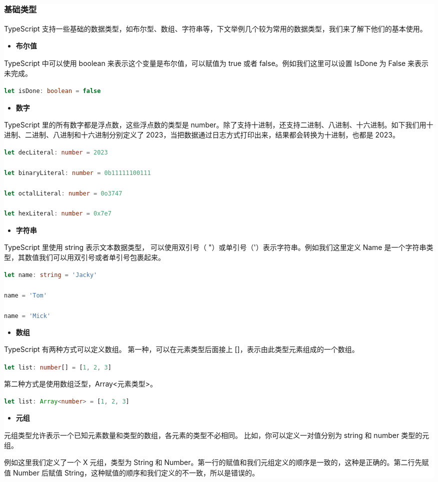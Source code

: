 ### 基础类型

TypeScript 支持一些基础的数据类型，如布尔型、数组、字符串等，下文举例几个较为常用的数据类型，我们来了解下他们的基本使用。

- **布尔值**

TypeScript 中可以使用 boolean 来表示这个变量是布尔值，可以赋值为 true 或者 false。例如我们这里可以设置 IsDone 为 False 来表示未完成。

```ts
let isDone: boolean = false
```

- **数字**

TypeScript 里的所有数字都是浮点数，这些浮点数的类型是 number。除了支持十进制，还支持二进制、八进制、十六进制。如下我们用十进制、二进制、八进制和十六进制分别定义了 2023，当把数据通过日志方式打印出来，结果都会转换为十进制，也都是 2023。

```ts
let decLiteral: number = 2023

let binaryLiteral: number = 0b11111100111

let octalLiteral: number = 0o3747

let hexLiteral: number = 0x7e7
```

- **字符串**

TypeScript 里使用 string 表示文本数据类型， 可以使用双引号（ "）或单引号（'）表示字符串。例如我们这里定义 Name 是一个字符串类型，其数值我们可以用双引号或者单引号包裹起来。

```ts
let name: string = 'Jacky'

name = 'Tom'

name = 'Mick'
```

- **数组**

TypeScript 有两种方式可以定义数组。 第一种，可以在元素类型后面接上 []，表示由此类型元素组成的一个数组。

```ts
let list: number[] = [1, 2, 3]
```

第二种方式是使用数组泛型，Array<元素类型>。

```ts
let list: Array<number> = [1, 2, 3]
```

- **元组**

元组类型允许表示一个已知元素数量和类型的数组，各元素的类型不必相同。 比如，你可以定义一对值分别为 string 和 number 类型的元组。

例如这里我们定义了一个 X 元组，类型为 String 和 Number。第一行的赋值和我们元组定义的顺序是一致的，这种是正确的。第二行先赋值 Number 后赋值 String，这种赋值的顺序和我们定义的不一致，所以是错误的。
